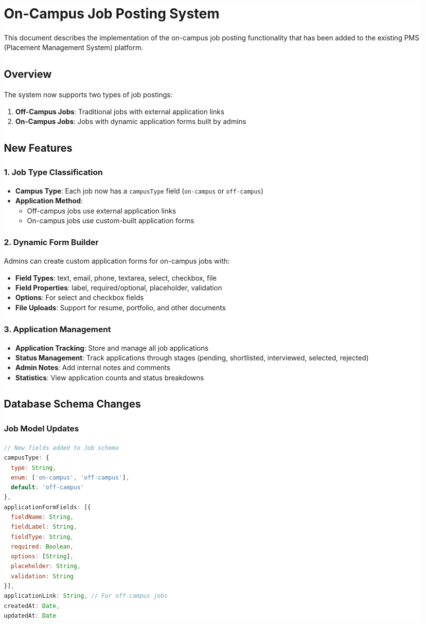 # On-Campus Job Posting System

This document describes the implementation of the on-campus job posting functionality that has been added to the existing PMS (Placement Management System) platform.

## Overview

The system now supports two types of job postings:
1. **Off-Campus Jobs**: Traditional jobs with external application links
2. **On-Campus Jobs**: Jobs with dynamic application forms built by admins

## New Features

### 1. Job Type Classification
- **Campus Type**: Each job now has a `campusType` field (`on-campus` or `off-campus`)
- **Application Method**: 
  - Off-campus jobs use external application links
  - On-campus jobs use custom-built application forms

### 2. Dynamic Form Builder
Admins can create custom application forms for on-campus jobs with:
- **Field Types**: text, email, phone, textarea, select, checkbox, file
- **Field Properties**: label, required/optional, placeholder, validation
- **Options**: For select and checkbox fields
- **File Uploads**: Support for resume, portfolio, and other documents

### 3. Application Management
- **Application Tracking**: Store and manage all job applications
- **Status Management**: Track applications through stages (pending, shortlisted, interviewed, selected, rejected)
- **Admin Notes**: Add internal notes and comments
- **Statistics**: View application counts and status breakdowns

## Database Schema Changes

### Job Model Updates
```javascript
// New fields added to Job schema
campusType: {
  type: String,
  enum: ['on-campus', 'off-campus'],
  default: 'off-campus'
},
applicationFormFields: [{
  fieldName: String,
  fieldLabel: String,
  fieldType: String,
  required: Boolean,
  options: [String],
  placeholder: String,
  validation: String
}],
applicationLink: String, // For off-campus jobs
createdAt: Date,
updatedAt: Date
```
